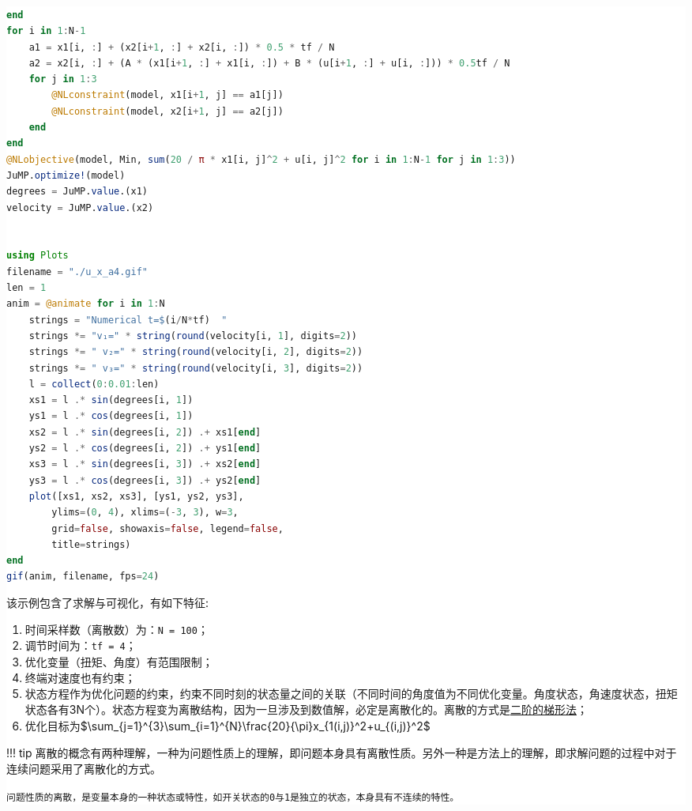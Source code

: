 ```julia
end
for i in 1:N-1
    a1 = x1[i, :] + (x2[i+1, :] + x2[i, :]) * 0.5 * tf / N
    a2 = x2[i, :] + (A * (x1[i+1, :] + x1[i, :]) + B * (u[i+1, :] + u[i, :])) * 0.5tf / N
    for j in 1:3
        @NLconstraint(model, x1[i+1, j] == a1[j])
        @NLconstraint(model, x2[i+1, j] == a2[j])
    end
end
@NLobjective(model, Min, sum(20 / π * x1[i, j]^2 + u[i, j]^2 for i in 1:N-1 for j in 1:3))
JuMP.optimize!(model)
degrees = JuMP.value.(x1)
velocity = JuMP.value.(x2)


using Plots
filename = "./u_x_a4.gif"
len = 1
anim = @animate for i in 1:N
    strings = "Numerical t=$(i/N*tf)  "
    strings *= "v₁=" * string(round(velocity[i, 1], digits=2))
    strings *= " v₂=" * string(round(velocity[i, 2], digits=2))
    strings *= " v₃=" * string(round(velocity[i, 3], digits=2))
    l = collect(0:0.01:len)
    xs1 = l .* sin(degrees[i, 1])
    ys1 = l .* cos(degrees[i, 1])
    xs2 = l .* sin(degrees[i, 2]) .+ xs1[end]
    ys2 = l .* cos(degrees[i, 2]) .+ ys1[end]
    xs3 = l .* sin(degrees[i, 3]) .+ xs2[end]
    ys3 = l .* cos(degrees[i, 3]) .+ ys2[end]
    plot([xs1, xs2, xs3], [ys1, ys2, ys3],
        ylims=(0, 4), xlims=(-3, 3), w=3,
        grid=false, showaxis=false, legend=false,
        title=strings)
end
gif(anim, filename, fps=24)
```

该示例包含了求解与可视化，有如下特征:

1. 时间采样数（离散数）为：`N = 100`；
2. 调节时间为：`tf = 4`；
3. 优化变量（扭矩、角度）有范围限制；
4. 终端对速度也有约束；
5. 状态方程作为优化问题的约束，约束不同时刻的状态量之间的关联（不同时间的角度值为不同优化变量。角度状态，角速度状态，扭矩状态各有3N个）。状态方程变为离散结构，因为一旦涉及到数值解，必定是离散化的。离散的方式是[二阶的梯形法](../Simulation/DE_heattran.md)；
6. 优化目标为$\sum_{j=1}^{3}\sum_{i=1}^{N}\frac{20}{\pi}x_{1(i,j)}^2+u_{(i,j)}^2$

!!! tip
    离散的概念有两种理解，一种为问题性质上的理解，即问题本身具有离散性质。另外一种是方法上的理解，即求解问题的过程中对于连续问题采用了离散化的方式。

    问题性质的离散，是变量本身的一种状态或特性，如开关状态的0与1是独立的状态，本身具有不连续的特性。
